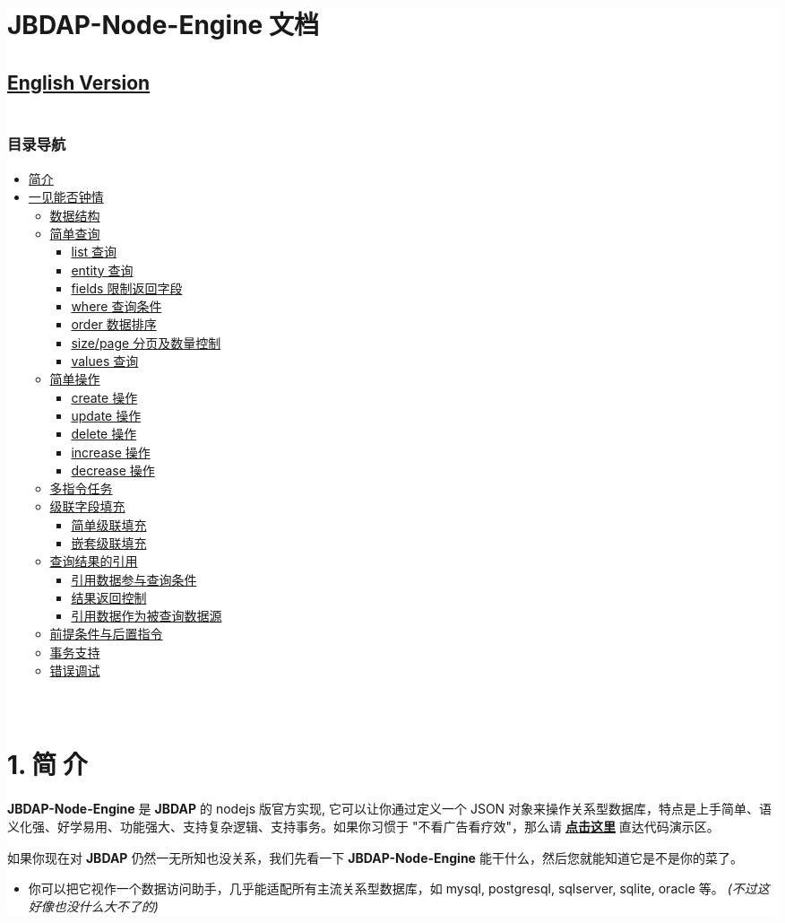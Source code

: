 # JBDAP-Node-Engine 文档

## **[English Version](https://github.com/JBDAP/JBDAP-Node-Engine/blob/master/README.md)**

<div id="nav" style="width:100%;height:1px;border:none;"></div>

### 目录导航

- [简介](#intro)
- [一见能否钟情](#first)
   - [数据结构](#sec21)
   - [简单查询](#sec22)
      - [list 查询](#sec221)
      - [entity 查询](#sec222)
      - [fields 限制返回字段](#sec223)
      - [where 查询条件](#sec224)
      - [order 数据排序](#sec225)
      - [size/page 分页及数量控制](#sec226)
      - [values 查询](#sec227)
   - [简单操作](#sec23)
      - [create 操作](#sec231)
      - [update 操作](#sec232)
      - [delete 操作](#sec233)
      - [increase 操作](#sec234)
      - [decrease 操作](#sec235)
   - [多指令任务](#sec24)
   - [级联字段填充](#sec25)
      - [简单级联填充](#sec251)
      - [嵌套级联填充](#sec252)
   - [查询结果的引用](#sec26)
      - [引用数据参与查询条件](#sec261)
      - [结果返回控制](#sec262)
      - [引用数据作为被查询数据源](#sec263)
   - [前提条件与后置指令](#sec27)
   - [事务支持](#sec28)
   - [错误调试](#sec29)


<div style="width:100%;height:20px;border:none;"></div>
<div id="intro" style="width:100%;height:1px;border:none;"></div>

# 1. 简 介

**JBDAP-Node-Engine** 是 **JBDAP** 的 nodejs 版官方实现, 它可以让你通过定义一个 JSON 对象来操作关系型数据库，特点是上手简单、语义化强、好学易用、功能强大、支持复杂逻辑、支持事务。如果你习惯于 "不看广告看疗效"，那么请 **[点击这里](#first)** 直达代码演示区。

如果你现在对 **JBDAP** 仍然一无所知也没关系，我们先看一下 **JBDAP-Node-Engine** 能干什么，然后您就能知道它是不是你的菜了。

- 你可以把它视作一个数据访问助手，几乎能适配所有主流关系型数据库，如 mysql, postgresql, sqlserver, sqlite, oracle 等。 *(不过这好像也没什么大不了的)*
